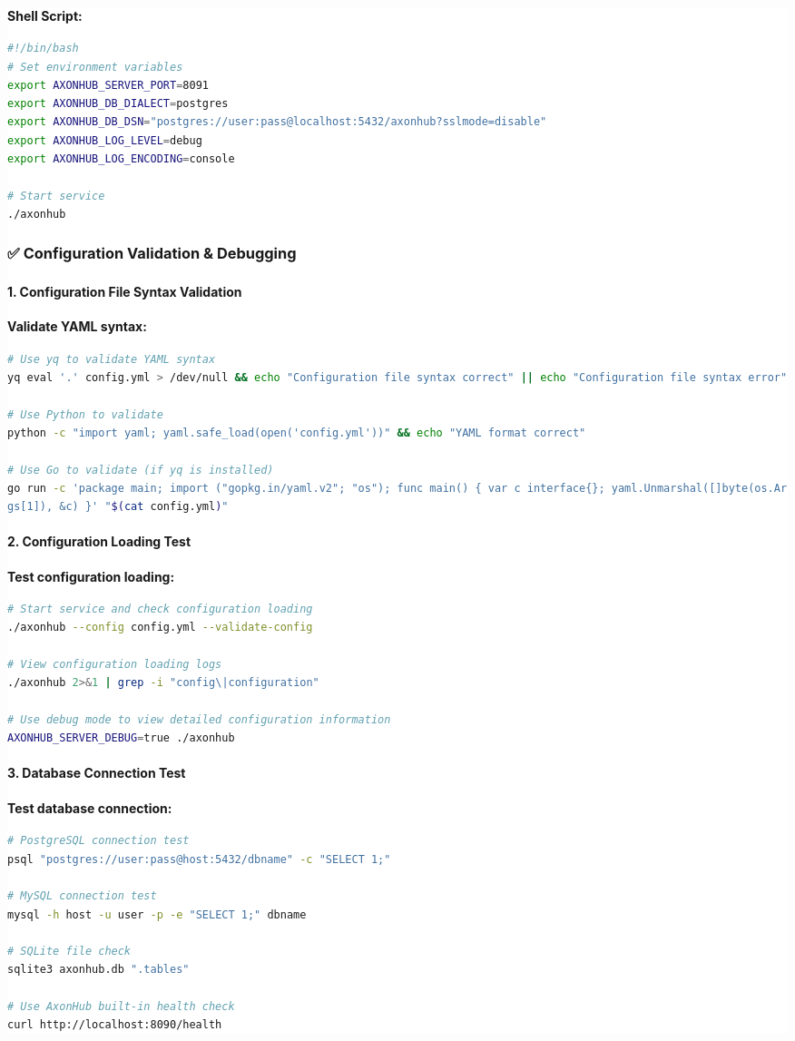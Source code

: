 **Shell Script:**
```bash
#!/bin/bash
# Set environment variables
export AXONHUB_SERVER_PORT=8091
export AXONHUB_DB_DIALECT=postgres
export AXONHUB_DB_DSN="postgres://user:pass@localhost:5432/axonhub?sslmode=disable"
export AXONHUB_LOG_LEVEL=debug
export AXONHUB_LOG_ENCODING=console

# Start service
./axonhub
```

### ✅ Configuration Validation & Debugging

#### 1. Configuration File Syntax Validation

**Validate YAML syntax:**
```bash
# Use yq to validate YAML syntax
yq eval '.' config.yml > /dev/null && echo "Configuration file syntax correct" || echo "Configuration file syntax error"

# Use Python to validate
python -c "import yaml; yaml.safe_load(open('config.yml'))" && echo "YAML format correct"

# Use Go to validate (if yq is installed)
go run -c 'package main; import ("gopkg.in/yaml.v2"; "os"); func main() { var c interface{}; yaml.Unmarshal([]byte(os.Args[1]), &c) }' "$(cat config.yml)"
```

#### 2. Configuration Loading Test

**Test configuration loading:**
```bash
# Start service and check configuration loading
./axonhub --config config.yml --validate-config

# View configuration loading logs
./axonhub 2>&1 | grep -i "config\|configuration"

# Use debug mode to view detailed configuration information
AXONHUB_SERVER_DEBUG=true ./axonhub
```

#### 3. Database Connection Test

**Test database connection:**
```bash
# PostgreSQL connection test
psql "postgres://user:pass@host:5432/dbname" -c "SELECT 1;"

# MySQL connection test  
mysql -h host -u user -p -e "SELECT 1;" dbname

# SQLite file check
sqlite3 axonhub.db ".tables"

# Use AxonHub built-in health check
curl http://localhost:8090/health
```
